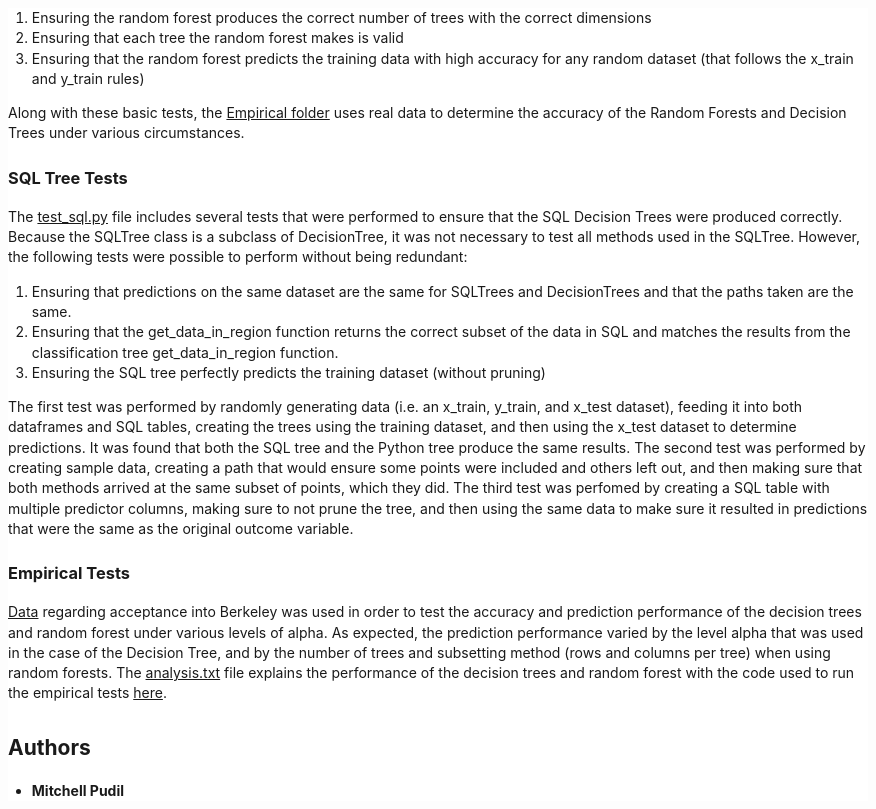 1. Ensuring the random forest produces the correct number of trees with the correct dimensions
2. Ensuring that each tree the random forest makes is valid
3. Ensuring that the random forest predicts the training data with high accuracy for any random dataset (that follows the x_train and y_train rules)

Along with these basic tests, the [Empirical folder](https://github.com/36-750/assignments-mpudil/tree/classification-tree-3/classification-tree/Empirical) uses real data to determine the accuracy of the Random Forests and Decision Trees under various circumstances.

### SQL Tree Tests
The [test_sql.py](https://github.com/36-750/assignments-mpudil/blob/classification-tree-3/classification-tree/test_sql_tree.py) file includes several tests that were performed to ensure that the SQL Decision Trees were produced correctly. Because the SQLTree class is a subclass of DecisionTree, it was not necessary to test all methods used in the SQLTree. However, the following tests were possible to perform without being redundant:

1. Ensuring that predictions on the same dataset are the same for SQLTrees and DecisionTrees and that the paths taken are the same.
2. Ensuring that the get_data_in_region function returns the correct subset of the data in SQL and matches the results from the classification tree get_data_in_region function.
3. Ensuring the SQL tree perfectly predicts the training dataset (without pruning)

The first test was performed by randomly generating data (i.e. an x_train, y_train, and x_test dataset), feeding it into both dataframes and SQL tables, creating the trees using the training dataset, and then using the x_test dataset to determine predictions. It was found that both the SQL tree and the Python tree produce the same results. The second test was performed by creating sample data, creating a path that would ensure some points were included and others left out, and then making sure that both methods arrived at the same subset of points, which they did. The third test was perfomed by creating a SQL table with multiple predictor columns, making sure to not prune the tree, and then using the same data to make sure it resulted in predictions that were the same as the original outcome variable.


### Empirical Tests
[Data](https://github.com/36-750/assignments-mpudil/blob/classification-tree-3/classification-tree/Empirical/acceptance.csv) regarding acceptance into Berkeley was used in order to test the accuracy and prediction performance of the decision trees and random forest under various levels of alpha. As expected, the prediction performance varied by the level alpha that was used in the case of the Decision Tree, and by the number of trees and subsetting method (rows and columns per tree) when using random forests. The [analysis.txt](https://github.com/36-750/assignments-mpudil/blob/classification-tree-3/classification-tree/Empirical/analysis.txt) file explains the performance of the decision trees and random forest with the code used to run the empirical tests [here](https://github.com/36-750/assignments-mpudil/blob/classification-tree-3/classification-tree/Empirical/empirical.py). 

## Authors

* **Mitchell Pudil**